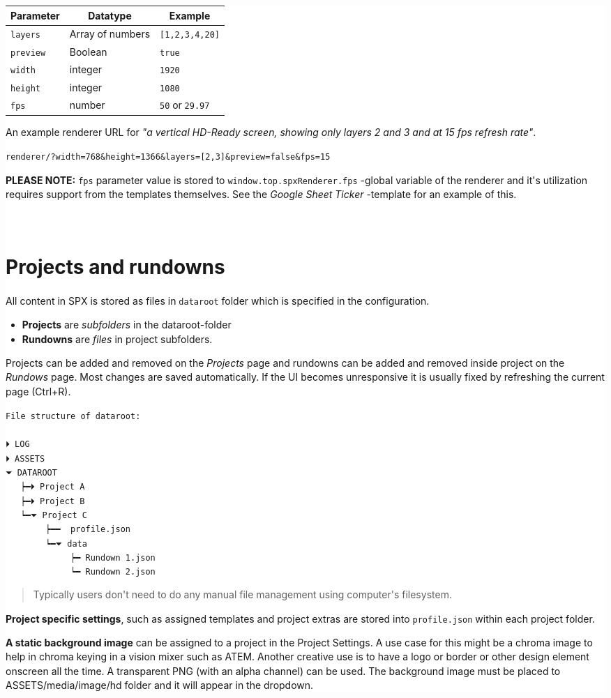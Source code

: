 | Parameter | Datatype | Example |
|  ------ | ----- | ----- |
|  `layers` | Array of numbers | `[1,2,3,4,20]` |
|  `preview` | Boolean | `true` |
|  `width` | integer | `1920` |
|  `height` | integer | `1080` |
|  `fps` | number | `50` or `29.97` |

An example renderer URL for _"a vertical HD-Ready screen, showing only layers 2 and 3 and at 15 fps refresh rate"_.

```
renderer/?width=768&height=1366&layers=[2,3]&preview=false&fps=15
```
**PLEASE NOTE:** `fps` parameter value is stored to `window.top.spxRenderer.fps` -global variable of the renderer and it's utilization requires support from the templates themselves. See the _Google Sheet Ticker_ -template for an example of this.

<br>

# Projects and rundowns <a id="dataroot"></a>
All content in SPX is stored as files in `dataroot` folder which is specified in the configuration.

* **Projects** are _subfolders_ in the dataroot-folder
* **Rundowns** are _files_ in project subfolders.

Projects can be added and removed on the _Projects_ page and rundowns can be added and removed inside project on the _Rundows_ page. Most changes are saved automatically. If the UI becomes unresponsive it is usually fixed by refreshing the current page (Ctrl+R).

```
File structure of dataroot:

⏵ LOG
⏵ ASSETS
⏷ DATAROOT
   ┝━⏵ Project A
   ┝━⏵ Project B
   ┕━⏷ Project C
        ┝━━  profile.json
        ┕━⏷ data
             ┝━ Rundown 1.json
             ┕━ Rundown 2.json
```
>Typically users don't need to do any manual file management using computer's filesystem.

<a id="profile"></a>**Project specific settings**, such as assigned templates and project extras are stored into `profile.json` within each project folder.

**A static background image** can be assigned to a project in the Project Settings. A use case for this might be a chroma image to help in chroma keying in a vision mixer such as ATEM. Another creative use is to have a logo or border or other design element onscreen all the time. A transparent PNG (with an alpha channel) can be used. The background image must be placed to ASSETS/media/image/hd folder and it will appear in the dropdown.
